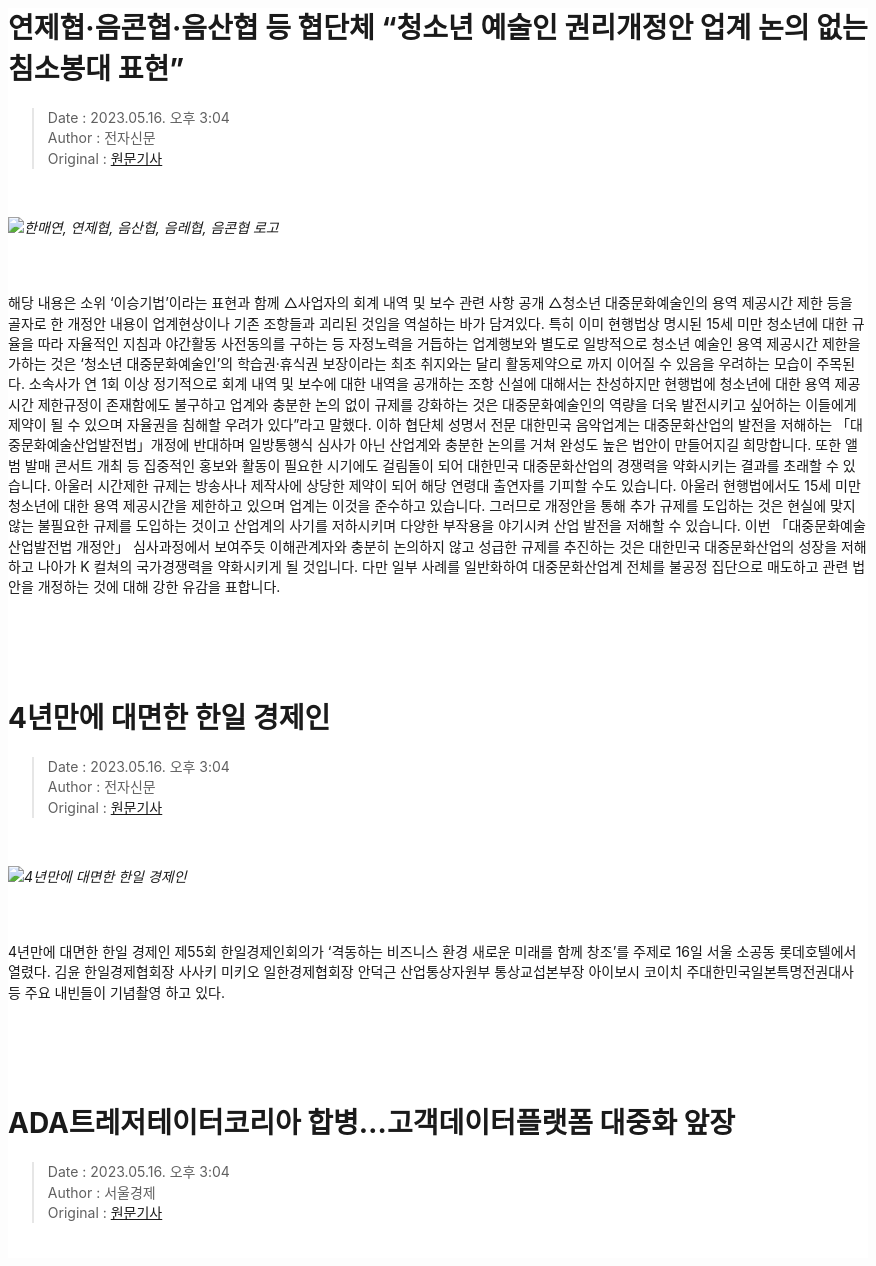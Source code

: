   
# 연제협·음콘협·음산협 등 협단체 “청소년 예술인 권리개정안 업계 논의 없는 침소봉대 표현”  
  
> Date : 2023.05.16. 오후 3:04  
> Author : 전자신문  
> Original : [원문기사](https://n.news.naver.com/mnews/article/030/0003099471?sid=105)  
<br/>  
  
<img src="https://imgnews.pstatic.net/image/030/2023/05/16/0003099471_001_20230516150402917.jpg?type=w647" id="img1"></img><em class="img_desc">한매연, 연제협, 음산협, 음레협, 음콘협 로고</em>  
<br/><br/>  
  
해당 내용은 소위 ‘이승기법’이라는 표현과 함께 △사업자의 회계 내역 및 보수 관련 사항 공개 △청소년 대중문화예술인의 용역 제공시간 제한 등을 골자로 한 개정안 내용이 업계현상이나 기존 조항들과 괴리된 것임을 역설하는 바가 담겨있다.
특히 이미 현행법상 명시된 15세 미만 청소년에 대한 규율을 따라 자율적인 지침과 야간활동 사전동의를 구하는 등 자정노력을 거듭하는 업계행보와 별도로 일방적으로 청소년 예술인 용역 제공시간 제한을 가하는 것은 ‘청소년 대중문화예술인’의 학습권·휴식권 보장이라는 최초 취지와는 달리 활동제약으로 까지 이어질 수 있음을 우려하는 모습이 주목된다.
소속사가 연 1회 이상 정기적으로 회계 내역 및 보수에 대한 내역을 공개하는 조항 신설에 대해서는 찬성하지만 현행법에 청소년에 대한 용역 제공시간 제한규정이 존재함에도 불구하고 업계와 충분한 논의 없이 규제를 강화하는 것은 대중문화예술인의 역량을 더욱 발전시키고 싶어하는 이들에게 제약이 될 수 있으며 자율권을 침해할 우려가 있다”라고 말했다.
이하 협단체 성명서 전문 대한민국 음악업계는 대중문화산업의 발전을 저해하는 「대중문화예술산업발전법」개정에 반대하며 일방통행식 심사가 아닌 산업계와 충분한 논의를 거쳐 완성도 높은 법안이 만들어지길 희망합니다.
또한 앨범 발매 콘서트 개최 등 집중적인 홍보와 활동이 필요한 시기에도 걸림돌이 되어 대한민국 대중문화산업의 경쟁력을 약화시키는 결과를 초래할 수 있습니다.
아울러 시간제한 규제는 방송사나 제작사에 상당한 제약이 되어 해당 연령대 출연자를 기피할 수도 있습니다.
아울러 현행법에서도 15세 미만 청소년에 대한 용역 제공시간을 제한하고 있으며 업계는 이것을 준수하고 있습니다.
그러므로 개정안을 통해 추가 규제를 도입하는 것은 현실에 맞지 않는 불필요한 규제를 도입하는 것이고 산업계의 사기를 저하시키며 다양한 부작용을 야기시켜 산업 발전을 저해할 수 있습니다.
이번 「대중문화예술산업발전법 개정안」 심사과정에서 보여주듯 이해관계자와 충분히 논의하지 않고 성급한 규제를 추진하는 것은 대한민국 대중문화산업의 성장을 저해하고 나아가 K 컬쳐의 국가경쟁력을 약화시키게 될 것입니다.
다만 일부 사례를 일반화하여 대중문화산업계 전체를 불공정 집단으로 매도하고 관련 법안을 개정하는 것에 대해 강한 유감을 표합니다.  
<br/><br/><br/>  

  
# 4년만에 대면한 한일 경제인  
  
> Date : 2023.05.16. 오후 3:04  
> Author : 전자신문  
> Original : [원문기사](https://n.news.naver.com/mnews/article/030/0003099470?sid=105)  
<br/>  
  
<img src="https://imgnews.pstatic.net/image/030/2023/05/16/0003099470_001_20230516150401066.jpg?type=w647" id="img1"></img><em class="img_desc">4년만에 대면한 한일 경제인</em>  
<br/><br/>  
  
4년만에 대면한 한일 경제인 제55회 한일경제인회의가 ‘격동하는 비즈니스 환경 새로운 미래를 함께 창조’를 주제로 16일 서울 소공동 롯데호텔에서 열렸다. 김윤 한일경제협회장 사사키 미키오 일한경제협회장 안덕근 산업통상자원부 통상교섭본부장 아이보시 코이치 주대한민국일본특명전권대사 등 주요 내빈들이 기념촬영 하고 있다.  
<br/><br/><br/>  

  
# ADA트레저테이터코리아 합병…고객데이터플랫폼 대중화 앞장  
  
> Date : 2023.05.16. 오후 3:04  
> Author : 서울경제  
> Original : [원문기사](https://n.news.naver.com/mnews/article/011/0004190985?sid=105)  
<br/>  
  